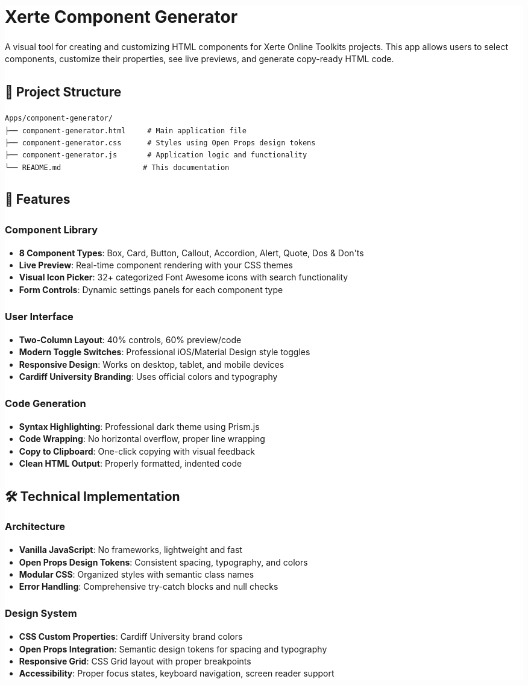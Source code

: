 # Xerte Component Generator

A visual tool for creating and customizing HTML components for Xerte Online Toolkits projects. This app allows users to select components, customize their properties, see live previews, and generate copy-ready HTML code.

## 📁 Project Structure

```
Apps/component-generator/
├── component-generator.html     # Main application file
├── component-generator.css      # Styles using Open Props design tokens
├── component-generator.js       # Application logic and functionality
└── README.md                   # This documentation
```

## 🚀 Features

### **Component Library**
- **8 Component Types**: Box, Card, Button, Callout, Accordion, Alert, Quote, Dos & Don'ts
- **Live Preview**: Real-time component rendering with your CSS themes
- **Visual Icon Picker**: 32+ categorized Font Awesome icons with search functionality
- **Form Controls**: Dynamic settings panels for each component type

### **User Interface**
- **Two-Column Layout**: 40% controls, 60% preview/code
- **Modern Toggle Switches**: Professional iOS/Material Design style toggles
- **Responsive Design**: Works on desktop, tablet, and mobile devices
- **Cardiff University Branding**: Uses official colors and typography

### **Code Generation**
- **Syntax Highlighting**: Professional dark theme using Prism.js
- **Code Wrapping**: No horizontal overflow, proper line wrapping
- **Copy to Clipboard**: One-click copying with visual feedback
- **Clean HTML Output**: Properly formatted, indented code

## 🛠️ Technical Implementation

### **Architecture**
- **Vanilla JavaScript**: No frameworks, lightweight and fast
- **Open Props Design Tokens**: Consistent spacing, typography, and colors
- **Modular CSS**: Organized styles with semantic class names
- **Error Handling**: Comprehensive try-catch blocks and null checks

### **Design System**
- **CSS Custom Properties**: Cardiff University brand colors
- **Open Props Integration**: Semantic design tokens for spacing and typography
- **Responsive Grid**: CSS Grid layout with proper breakpoints
- **Accessibility**: Proper focus states, keyboard navigation, screen reader support
